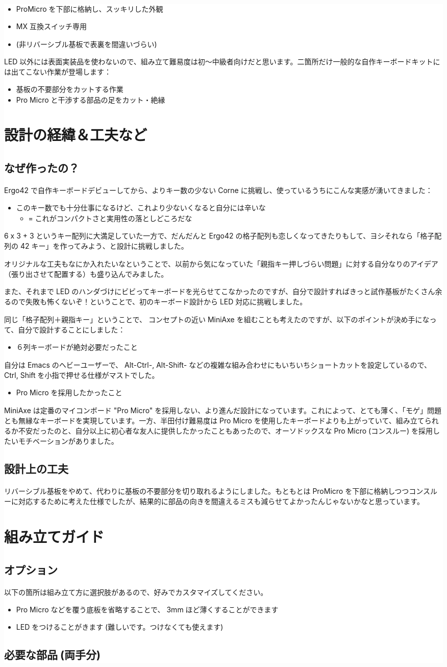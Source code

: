 - ProMicro を下部に格納し、スッキリした外観

- MX 互換スイッチ専用

- (非リバーシブル基板で表裏を間違いづらい)

LED 以外には表面実装品を使わないので、組み立て難易度は初〜中級者向けだと思います。二箇所だけ一般的な自作キーボードキットには出てこない作業が登場します：

- 基板の不要部分をカットする作業
- Pro Micro と干渉する部品の足をカット・絶縁

# 設計の経緯＆工夫など
## なぜ作ったの？

Ergo42 で自作キーボードデビューしてから、よりキー数の少ない Corne に挑戦し、使っているうちにこんな実感が湧いてきました：

- このキー数でも十分仕事になるけど、これより少ないくなると自分には辛いな
  - = これがコンパクトさと実用性の落としどころだな

6 x 3 + 3 というキー配列に大満足していた一方で、だんだんと Ergo42 の格子配列も恋しくなってきたりもして、ヨシそれなら「格子配列の 42 キー」を作ってみよう、と設計に挑戦しました。

オリジナルな工夫もなにか入れたいなということで、以前から気になっていた「親指キー押しづらい問題」に対する自分なりのアイデア（張り出させて配置する）も盛り込んでみました。

また、それまで LED のハンダづけにビビってキーボードを光らせてこなかったのですが、自分で設計すればきっと試作基板がたくさん余るので失敗も怖くないぞ！ということで、初のキーボード設計から LED 対応に挑戦しました。

同じ「格子配列＋親指キー」ということで、 コンセプトの近い MiniAxe を組むことも考えたのですが、以下のポイントが決め手になって、自分で設計することにしました：

- ６列キーボードが絶対必要だったこと

自分は Emacs のヘビーユーザーで、 Alt-Ctrl-, Alt-Shift- などの複雑な組み合わせにもいちいちショートカットを設定しているので、 Ctrl, Shift を小指で押せる仕様がマストでした。

- Pro Micro を採用したかったこと

MiniAxe は定番のマイコンボード "Pro Micro" を採用しない、より進んだ設計になっています。これによって、とても薄く、「モゲ」問題とも無縁なキーボードを実現しています。一方、半田付け難易度は Pro Micro を使用したキーボードよりも上がっていて、組み立てられるか不安だったのと、自分以上に初心者な友人に提供したかったこともあったので、オーソドックスな Pro Micro (コンスルー) を採用したいモチベーションがありました。

## 設計上の工夫

リバーシブル基板をやめて、代わりに基板の不要部分を切り取れるようにしました。もともとは ProMicro を下部に格納しつつコンスルーに対応するために考えた仕様でしたが、結果的に部品の向きを間違えるミスも減らせてよかったんじゃないかなと思っています。

# 組み立てガイド
## オプション

以下の箇所は組み立て方に選択肢があるので、好みでカスタマイズしてください。

- Pro Micro などを覆う底板を省略することで、 3mm ほど薄くすることができます

- LED をつけることがきます (難しいです。つけなくても使えます)

## 必要な部品 (両手分)
